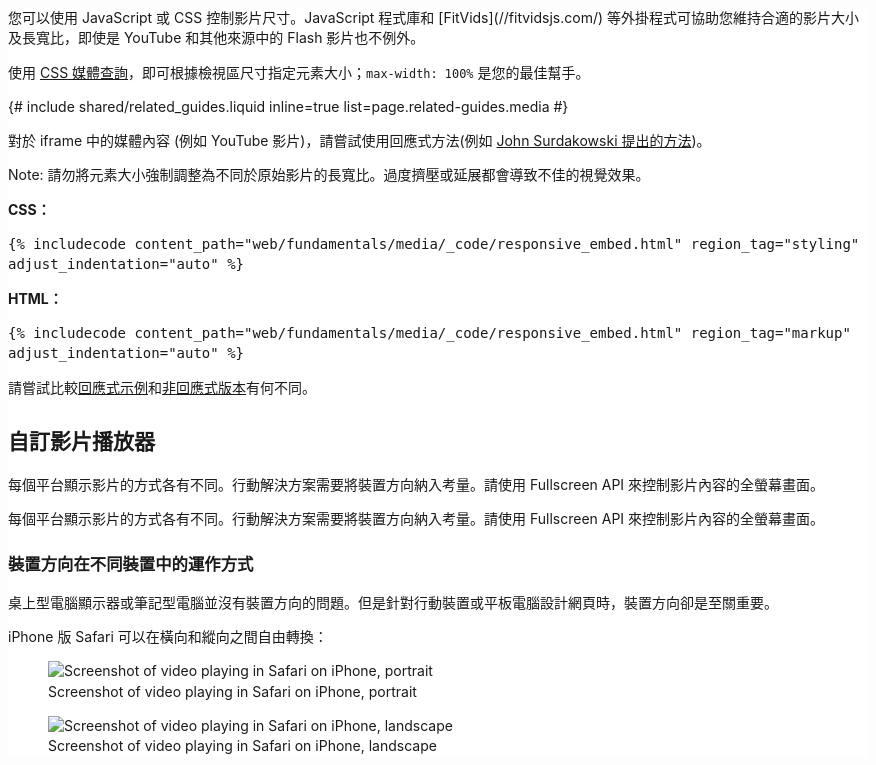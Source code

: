 <div style="clear:both;"></div>
您可以使用 JavaScript 或 CSS 控制影片尺寸。JavaScript 程式庫和 [FitVids](//fitvidsjs.com/) 等外掛程式可協助您維持合適的影片大小及長寬比，即使是 YouTube 和其他來源中的 Flash 影片也不例外。

使用 [CSS 媒體查詢](../../layouts/rwd-fundamentals/#use-css-media-queries-for-responsiveness)，即可根據檢視區尺寸指定元素大小；`max-width: 100%` 是您的最佳幫手。

{# include shared/related_guides.liquid inline=true list=page.related-guides.media #}

對於 iframe 中的媒體內容 (例如 YouTube 影片)，請嘗試使用回應式方法(例如 [John Surdakowski 提出的方法](//avexdesigns.com/responsive-youtube-embed/))。

Note: 請勿將元素大小強制調整為不同於原始影片的長寬比。過度擠壓或延展都會導致不佳的視覺效果。

**CSS：**

<pre class="prettyprint">
{% includecode content_path="web/fundamentals/media/_code/responsive_embed.html" region_tag="styling"   adjust_indentation="auto" %}
</pre>

**HTML：**

<pre class="prettyprint">
{% includecode content_path="web/fundamentals/media/_code/responsive_embed.html" region_tag="markup"   adjust_indentation="auto" %}
</pre>

請嘗試比較<a href="https://googlesamples.github.io/web-fundamentals/fundamentals/design-and-ux/media/responsive_embed.html">回應式示例</a>和<a href="https://googlesamples.github.io/web-fundamentals/fundamentals/design-and-ux/media/unyt.html">非回應式版本</a>有何不同。


## 自訂影片播放器 




每個平台顯示影片的方式各有不同。行動解決方案需要將裝置方向納入考量。請使用 Fullscreen API 來控制影片內容的全螢幕畫面。



每個平台顯示影片的方式各有不同。行動解決方案需要將裝置方向納入考量。請使用 Fullscreen API 來控制影片內容的全螢幕畫面。

### 裝置方向在不同裝置中的運作方式

桌上型電腦顯示器或筆記型電腦並沒有裝置方向的問題。但是針對行動裝置或平板電腦設計網頁時，裝置方向卻是至關重要。

iPhone 版 Safari 可以在橫向和縱向之間自由轉換：

<div class="attempt-left">
  <figure>
    <img  alt="Screenshot of video playing in Safari on iPhone, portrait" src="images/iPhone-video-playing-portrait.png">
    <figcaption>Screenshot of video playing in Safari on iPhone, portrait</figcaption>
  </figure>
</div>
<div class="attempt-right">
  <figure>
    <img alt="Screenshot of video playing in Safari on iPhone, landscape" src="images/iPhone-video-playing-landscape.png">
    <figcaption>Screenshot of video playing in Safari on iPhone, landscape</figcaption>
  </figure>
</div>
